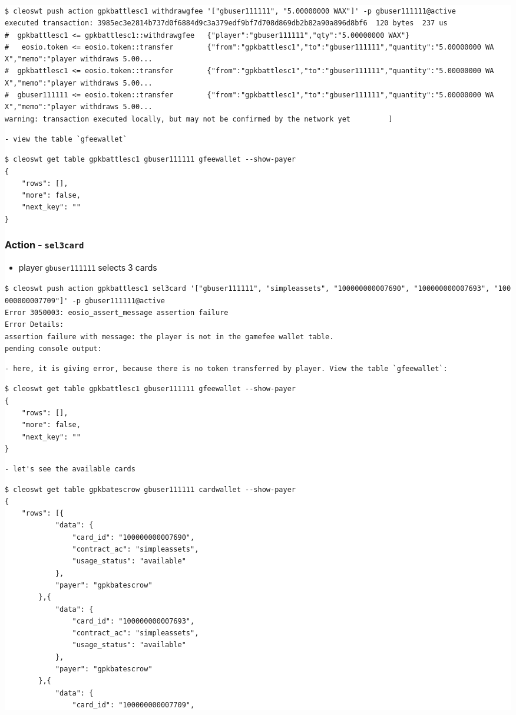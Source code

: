 ```console
$ cleoswt push action gpkbattlesc1 withdrawgfee '["gbuser111111", "5.00000000 WAX"]' -p gbuser111111@active
executed transaction: 3985ec3e2814b737d0f6884d9c3a379edf9bf7d708d869db2b82a90a896d8bf6  120 bytes  237 us
#  gpkbattlesc1 <= gpkbattlesc1::withdrawgfee   {"player":"gbuser111111","qty":"5.00000000 WAX"}
#   eosio.token <= eosio.token::transfer        {"from":"gpkbattlesc1","to":"gbuser111111","quantity":"5.00000000 WAX","memo":"player withdraws 5.00...
#  gpkbattlesc1 <= eosio.token::transfer        {"from":"gpkbattlesc1","to":"gbuser111111","quantity":"5.00000000 WAX","memo":"player withdraws 5.00...
#  gbuser111111 <= eosio.token::transfer        {"from":"gpkbattlesc1","to":"gbuser111111","quantity":"5.00000000 WAX","memo":"player withdraws 5.00...
warning: transaction executed locally, but may not be confirmed by the network yet         ]
```
	- view the table `gfeewallet`
```console
$ cleoswt get table gpkbattlesc1 gbuser111111 gfeewallet --show-payer
{
	"rows": [],
	"more": false,
	"next_key": ""
}
```

### Action - `sel3card`
* player `gbuser111111` selects 3 cards
```console
$ cleoswt push action gpkbattlesc1 sel3card '["gbuser111111", "simpleassets", "100000000007690", "100000000007693", "100000000007709"]' -p gbuser111111@active
Error 3050003: eosio_assert_message assertion failure
Error Details:
assertion failure with message: the player is not in the gamefee wallet table.
pending console output:
```
	- here, it is giving error, because there is no token transferred by player. View the table `gfeewallet`:
```console
$ cleoswt get table gpkbattlesc1 gbuser111111 gfeewallet --show-payer
{
	"rows": [],
	"more": false,
	"next_key": ""
}
```
	- let's see the available cards
```console
$ cleoswt get table gpkbatescrow gbuser111111 cardwallet --show-payer
{
	"rows": [{
			"data": {
				"card_id": "100000000007690",
				"contract_ac": "simpleassets",
				"usage_status": "available"
			},
			"payer": "gpkbatescrow"
		},{
			"data": {
				"card_id": "100000000007693",
				"contract_ac": "simpleassets",
				"usage_status": "available"
			},
			"payer": "gpkbatescrow"
		},{
			"data": {
				"card_id": "100000000007709",
```